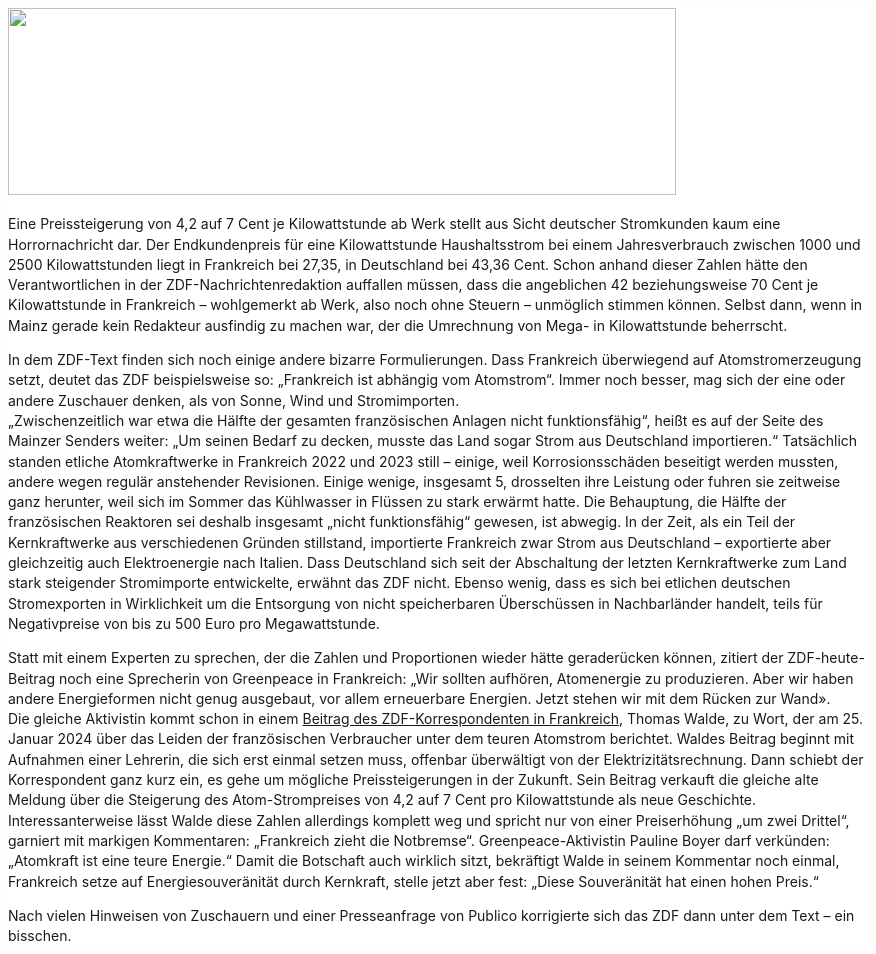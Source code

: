 <a href="https://www.lemonde.fr/les-decodeurs/article/2023/11/17/prix-de-l-electricite-comprendre-les-enjeux-du-nouvel-accord-entre-l-etat-et-edf_6200672_4355770.html" target="_blank" rel="https://www.lemonde.fr/les-decodeurs/article/2023/11/17/prix-de-l-electricite-comprendre-les-enjeux-du-nouvel-accord-entre-l-etat-et-edf_6200672_4355770.html noopener"><img loading="lazy" decoding="async" class="aligncenter wp-image-18329" src="https://www.publicomag.com/wp-content/uploads/2024/01/le-monde-300x84.png" alt width="668" height="187" srcset="https://www.publicomag.com/wp-content/uploads/2024/01/le-monde-300x84.png 300w, https://www.publicomag.com/wp-content/uploads/2024/01/le-monde-1024x286.png 1024w, https://www.publicomag.com/wp-content/uploads/2024/01/le-monde-768x214.png 768w, https://www.publicomag.com/wp-content/uploads/2024/01/le-monde-1080x301.png 1080w, https://www.publicomag.com/wp-content/uploads/2024/01/le-monde-483x135.png 483w, https://www.publicomag.com/wp-content/uploads/2024/01/le-monde-360x100.png 360w, https://www.publicomag.com/wp-content/uploads/2024/01/le-monde-600x167.png 600w, https://www.publicomag.com/wp-content/uploads/2024/01/le-monde-263x73.png 263w, https://www.publicomag.com/wp-content/uploads/2024/01/le-monde.png 1212w" sizes="(max-width: 668px) 100vw, 668px" /></a>


Eine Preissteigerung von 4,2 auf 7 Cent je Kilowattstunde ab Werk stellt aus Sicht deutscher Stromkunden kaum eine Horrornachricht dar. Der Endkundenpreis für eine Kilowattstunde Haushaltsstrom bei einem Jahresverbrauch zwischen 1000 und 2500 Kilowattstunden liegt in Frankreich bei 27,35, in Deutschland bei 43,36 Cent. Schon anhand dieser Zahlen hätte den Verantwortlichen in der ZDF-Nachrichtenredaktion auffallen müssen, dass die angeblichen 42 beziehungsweise 70 Cent je Kilowattstunde in Frankreich – wohlgemerkt ab Werk, also noch ohne Steuern – unmöglich stimmen können. Selbst dann, wenn in Mainz gerade kein Redakteur ausfindig zu machen war, der die Umrechnung von Mega- in Kilowattstunde beherrscht.

In dem ZDF-Text finden sich noch einige andere bizarre Formulierungen. Dass Frankreich überwiegend auf Atomstromerzeugung setzt, deutet das ZDF beispielsweise so: „Frankreich ist abhängig vom Atomstrom“. Immer noch besser, mag sich der eine oder andere Zuschauer denken, als von Sonne, Wind und Stromimporten.<br>
„Zwischenzeitlich war etwa die Hälfte der gesamten französischen Anlagen nicht funktionsfähig“, heißt es auf der Seite des Mainzer Senders weiter: „Um seinen Bedarf zu decken, musste das Land sogar Strom aus Deutschland importieren.“ Tatsächlich standen etliche Atomkraftwerke in Frankreich 2022 und 2023 still – einige, weil Korrosionsschäden beseitigt werden mussten, andere wegen regulär anstehender Revisionen. Einige wenige, insgesamt 5, drosselten ihre Leistung oder fuhren sie zeitweise ganz herunter, weil sich im Sommer das Kühlwasser in Flüssen zu stark erwärmt hatte. Die Behauptung, die Hälfte der französischen Reaktoren sei deshalb insgesamt „nicht funktionsfähig“ gewesen, ist abwegig. In der Zeit, als ein Teil der Kernkraftwerke aus verschiedenen Gründen stillstand, importierte Frankreich zwar Strom aus Deutschland – exportierte aber gleichzeitig auch Elektroenergie nach Italien. Dass Deutschland sich seit der Abschaltung der letzten Kernkraftwerke zum Land stark steigender Stromimporte entwickelte, erwähnt das ZDF nicht. Ebenso wenig, dass es sich bei etlichen deutschen Stromexporten in Wirklichkeit um die Entsorgung von nicht speicherbaren Überschüssen in Nachbarländer handelt, teils für Negativpreise von bis zu 500 Euro pro Megawattstunde.

Statt mit einem Experten zu sprechen, der die Zahlen und Proportionen wieder hätte geraderücken können, zitiert der ZDF-heute-Beitrag noch eine Sprecherin von Greenpeace in Frankreich: „Wir sollten aufhören, Atomenergie zu produzieren. Aber wir haben andere Energieformen nicht genug ausgebaut, vor allem erneuerbare Energien. Jetzt stehen wir mit dem Rücken zur Wand».<br>
Die gleiche Aktivistin kommt schon in einem <a href="https://www.zdf.de/nachrichten-sendungen/heute-in-europa/frankreich-erhoeht-die-strompreise-100.html">Beitrag des ZDF-Korrespondenten in Frankreich</a>, Thomas Walde, zu Wort, der am 25. Januar 2024 über das Leiden der französischen Verbraucher unter dem teuren Atomstrom berichtet. Waldes Beitrag beginnt mit Aufnahmen einer Lehrerin, die sich erst einmal setzen muss, offenbar überwältigt von der Elektrizitätsrechnung. Dann schiebt der Korrespondent ganz kurz ein, es gehe um mögliche Preissteigerungen in der Zukunft. Sein Beitrag verkauft die gleiche alte Meldung über die Steigerung des Atom-Strompreises von 4,2 auf 7 Cent pro Kilowattstunde als neue Geschichte. Interessanterweise lässt Walde diese Zahlen allerdings komplett weg und spricht nur von einer Preiserhöhung „um zwei Drittel“, garniert mit markigen Kommentaren: „Frankreich zieht die Notbremse“. Greenpeace-Aktivistin Pauline Boyer darf verkünden: „Atomkraft ist eine teure Energie.“ Damit die Botschaft auch wirklich sitzt, bekräftigt Walde in seinem Kommentar noch einmal, Frankreich setze auf Energiesouveränität durch Kernkraft, stelle jetzt aber fest: „Diese Souveränität hat einen hohen Preis.“<div>Nach vielen Hinweisen von Zuschauern und einer Presseanfrage von Publico korrigierte sich das ZDF dann unter dem Text  – ein bisschen.